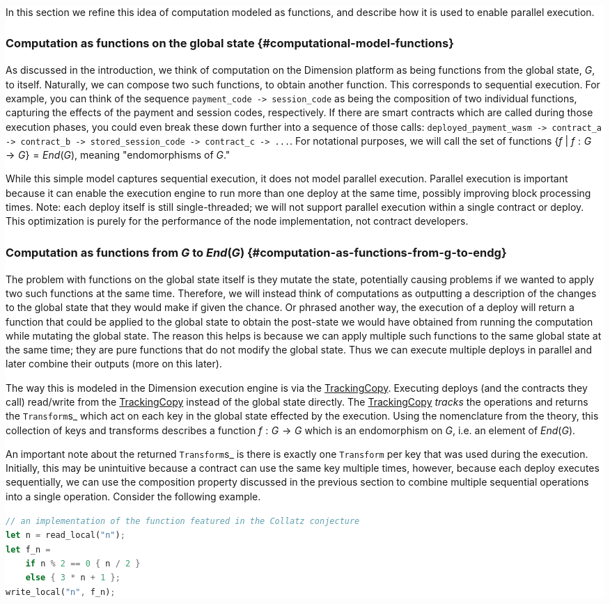 In this section we refine this idea of computation modeled as functions, and describe how it is used to enable parallel execution.

### Computation as functions on the global state {#computational-model-functions}

As discussed in the introduction, we think of computation on the Dimension platform as being functions from the global state, $G$, to itself. Naturally, we can compose two such functions, to obtain another function. This corresponds to sequential execution. For example, you can think of the sequence `payment_code -> session_code` as being the composition of two individual functions, capturing the effects of the payment and session codes, respectively. If there are smart contracts which are called during those execution phases, you could even break these down further into a sequence of those calls: `deployed_payment_wasm -> contract_a -> contract_b -> stored_session_code -> contract_c -> ...`. For notational purposes, we will call the set of functions $\left\{ f \ \vert \ f: G \rightarrow G \right\} = End(G)$, meaning "endomorphisms of $G$."

While this simple model captures sequential execution, it does not model parallel execution. Parallel execution is important because it can enable the execution engine to run more than one deploy at the same time, possibly improving block processing times. Note: each deploy itself is still single-threaded; we will not support parallel execution within a single contract or deploy. This optimization is purely for the performance of the node implementation, not contract developers.

### Computation as functions from $G$ to $End(G)$ {#computation-as-functions-from-g-to-endg}

The problem with functions on the global state itself is they mutate the state, potentially causing problems if we wanted to apply two such functions at the same time. Therefore, we will instead think of computations as outputting a description of the changes to the global state that they would make if given the chance. Or phrased another way, the execution of a deploy will return a function that could be applied to the global state to obtain the post-state we would have obtained from running the computation while mutating the global state. The reason this helps is because we can apply multiple such functions to the same global state at the same time; they are pure functions that do not modify the global state. Thus we can execute multiple deploys in parallel and later combine their outputs (more on this later).

The way this is modeled in the Dimension execution engine is via the [TrackingCopy](https://github.com/dimension-labs/dimension-node/blob/master/execution_engine/src/core/tracking_copy/mod.rs). Executing deploys (and the contracts they call) read/write from the [TrackingCopy](https://github.com/dimension-labs/dimension-node/blob/master/execution_engine/src/core/tracking_copy/mod.rs) instead of the global state directly. The [TrackingCopy](https://github.com/dimension-labs/dimension-node/blob/master/execution_engine/src/core/tracking_copy/mod.rs) _tracks_ the operations and returns the `Transform`s\_ which act on each key in the global state effected by the execution. Using the nomenclature from the theory, this collection of keys and transforms describes a function $f: G \rightarrow G$ which is an endomorphism on $G$, i.e. an element of $End(G)$.

An important note about the returned `Transform`s\_ is there is exactly one `Transform` per key that was used during the execution. Initially, this may be unintuitive because a contract can use the same key multiple times, however, because each deploy executes sequentially, we can use the composition property discussed in the previous section to combine multiple sequential operations into a single operation. Consider the following example.

```rust
// an implementation of the function featured in the Collatz conjecture
let n = read_local("n");
let f_n =
    if n % 2 == 0 { n / 2 }
    else { 3 * n + 1 };
write_local("n", f_n);
```
